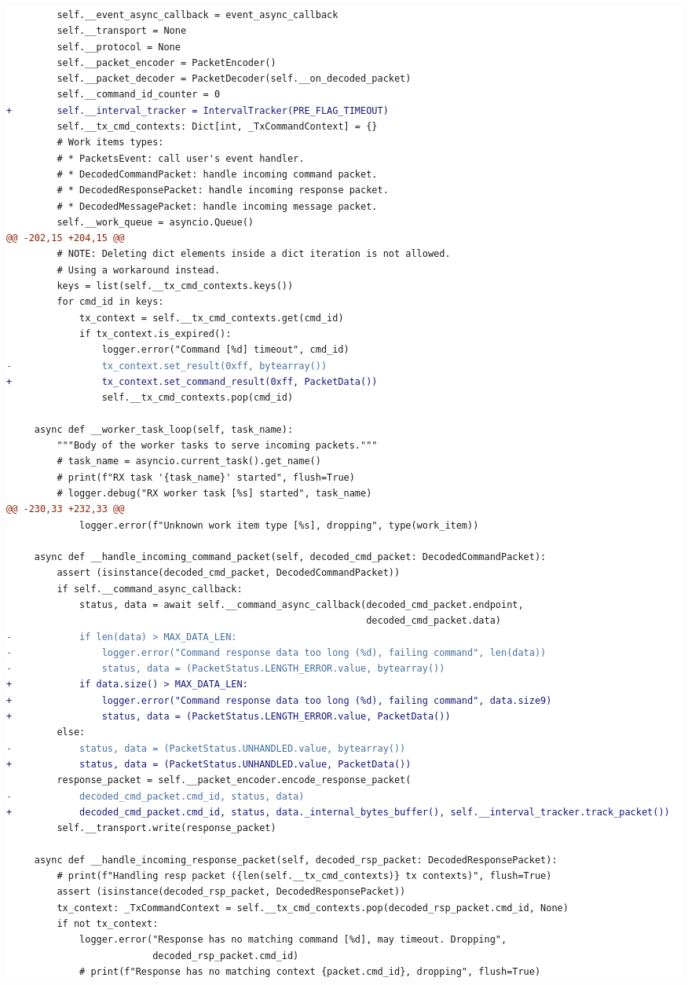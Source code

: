 ```diff
         self.__event_async_callback = event_async_callback
         self.__transport = None
         self.__protocol = None
         self.__packet_encoder = PacketEncoder()
         self.__packet_decoder = PacketDecoder(self.__on_decoded_packet)
         self.__command_id_counter = 0
+        self.__interval_tracker = IntervalTracker(PRE_FLAG_TIMEOUT)
         self.__tx_cmd_contexts: Dict[int, _TxCommandContext] = {}
         # Work items types:
         # * PacketsEvent: call user's event handler.
         # * DecodedCommandPacket: handle incoming command packet.
         # * DecodedResponsePacket: handle incoming response packet.
         # * DecodedMessagePacket: handle incoming message packet.
         self.__work_queue = asyncio.Queue()
@@ -202,15 +204,15 @@
         # NOTE: Deleting dict elements inside a dict iteration is not allowed.
         # Using a workaround instead.
         keys = list(self.__tx_cmd_contexts.keys())
         for cmd_id in keys:
             tx_context = self.__tx_cmd_contexts.get(cmd_id)
             if tx_context.is_expired():
                 logger.error("Command [%d] timeout", cmd_id)
-                tx_context.set_result(0xff, bytearray())
+                tx_context.set_command_result(0xff, PacketData())
                 self.__tx_cmd_contexts.pop(cmd_id)
 
     async def __worker_task_loop(self, task_name):
         """Body of the worker tasks to serve incoming packets."""
         # task_name = asyncio.current_task().get_name()
         # print(f"RX task '{task_name}' started", flush=True)
         # logger.debug("RX worker task [%s] started", task_name)
@@ -230,33 +232,33 @@
             logger.error(f"Unknown work item type [%s], dropping", type(work_item))
 
     async def __handle_incoming_command_packet(self, decoded_cmd_packet: DecodedCommandPacket):
         assert (isinstance(decoded_cmd_packet, DecodedCommandPacket))
         if self.__command_async_callback:
             status, data = await self.__command_async_callback(decoded_cmd_packet.endpoint,
                                                                decoded_cmd_packet.data)
-            if len(data) > MAX_DATA_LEN:
-                logger.error("Command response data too long (%d), failing command", len(data))
-                status, data = (PacketStatus.LENGTH_ERROR.value, bytearray())
+            if data.size() > MAX_DATA_LEN:
+                logger.error("Command response data too long (%d), failing command", data.size9)
+                status, data = (PacketStatus.LENGTH_ERROR.value, PacketData())
         else:
-            status, data = (PacketStatus.UNHANDLED.value, bytearray())
+            status, data = (PacketStatus.UNHANDLED.value, PacketData())
         response_packet = self.__packet_encoder.encode_response_packet(
-            decoded_cmd_packet.cmd_id, status, data)
+            decoded_cmd_packet.cmd_id, status, data._internal_bytes_buffer(), self.__interval_tracker.track_packet())
         self.__transport.write(response_packet)
 
     async def __handle_incoming_response_packet(self, decoded_rsp_packet: DecodedResponsePacket):
         # print(f"Handling resp packet ({len(self.__tx_cmd_contexts)} tx contexts)", flush=True)
         assert (isinstance(decoded_rsp_packet, DecodedResponsePacket))
         tx_context: _TxCommandContext = self.__tx_cmd_contexts.pop(decoded_rsp_packet.cmd_id, None)
         if not tx_context:
             logger.error("Response has no matching command [%d], may timeout. Dropping",
                          decoded_rsp_packet.cmd_id)
             # print(f"Response has no matching context {packet.cmd_id}, dropping", flush=True)
```